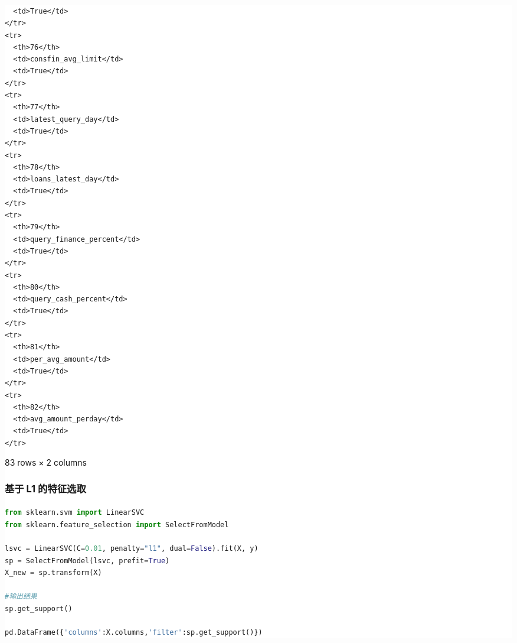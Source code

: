       <td>True</td>
    </tr>
    <tr>
      <th>76</th>
      <td>consfin_avg_limit</td>
      <td>True</td>
    </tr>
    <tr>
      <th>77</th>
      <td>latest_query_day</td>
      <td>True</td>
    </tr>
    <tr>
      <th>78</th>
      <td>loans_latest_day</td>
      <td>True</td>
    </tr>
    <tr>
      <th>79</th>
      <td>query_finance_percent</td>
      <td>True</td>
    </tr>
    <tr>
      <th>80</th>
      <td>query_cash_percent</td>
      <td>True</td>
    </tr>
    <tr>
      <th>81</th>
      <td>per_avg_amount</td>
      <td>True</td>
    </tr>
    <tr>
      <th>82</th>
      <td>avg_amount_perday</td>
      <td>True</td>
    </tr>
  </tbody>
</table>
<p>83 rows × 2 columns</p>
</div>



### 基于 L1 的特征选取


```python
from sklearn.svm import LinearSVC
from sklearn.feature_selection import SelectFromModel

lsvc = LinearSVC(C=0.01, penalty="l1", dual=False).fit(X, y)
sp = SelectFromModel(lsvc, prefit=True)
X_new = sp.transform(X)

#输出结果
sp.get_support()

pd.DataFrame({'columns':X.columns,'filter':sp.get_support()})
```
